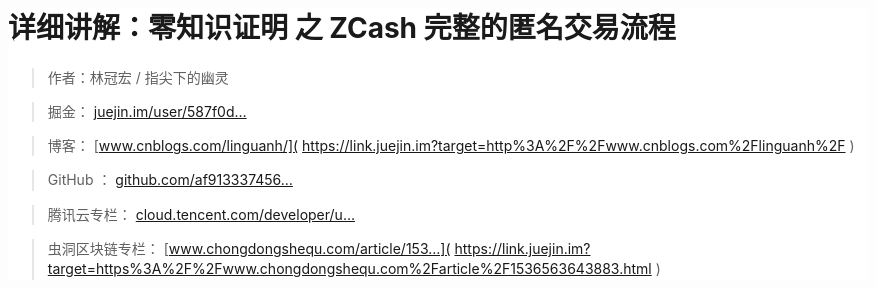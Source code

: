 # 详细讲解：零知识证明 之 ZCash 完整的匿名交易流程 #

> 
> 
> 
> 作者：林冠宏 / 指尖下的幽灵
> 
> 

> 
> 
> 
> 掘金： [juejin.im/user/587f0d…](
> https://juejin.im/user/587f0dfe128fe100570ce2d8 )
> 
> 

> 
> 
> 
> 博客： [www.cnblogs.com/linguanh/](
> https://link.juejin.im?target=http%3A%2F%2Fwww.cnblogs.com%2Flinguanh%2F )
> 
> 
> 

> 
> 
> 
> GitHub ： [github.com/af913337456…](
> https://link.juejin.im?target=https%3A%2F%2Fgithub.com%2Faf913337456%2F )
> 
> 

> 
> 
> 
> 腾讯云专栏： [cloud.tencent.com/developer/u…](
> https://link.juejin.im?target=https%3A%2F%2Fcloud.tencent.com%2Fdeveloper%2Fuser%2F1148436%2Factivities
> )
> 
> 

> 
> 
> 
> 虫洞区块链专栏： [www.chongdongshequ.com/article/153…](
> https://link.juejin.im?target=https%3A%2F%2Fwww.chongdongshequ.com%2Farticle%2F1536563643883.html
> )
> 
> 
